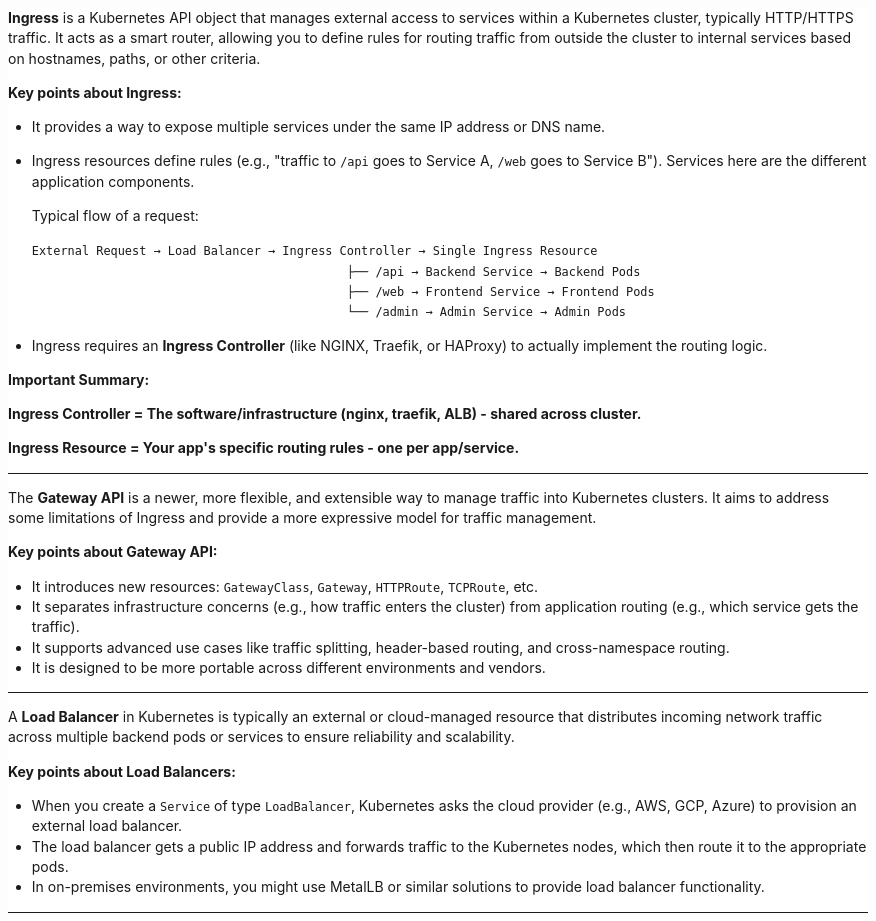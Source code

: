 **Ingress** is a Kubernetes API object that manages external access to services within a Kubernetes cluster, typically HTTP/HTTPS traffic. It acts as a smart router, allowing you to define rules for routing traffic from outside the cluster to internal services based on hostnames, paths, or other criteria.

**Key points about Ingress:**

- It provides a way to expose multiple services under the same IP address or DNS name.
- Ingress resources define rules (e.g., "traffic to `/api` goes to Service A, `/web` goes to Service B"). Services here are the different application components.

  Typical flow of a request:

  ```
  External Request → Load Balancer → Ingress Controller → Single Ingress Resource
                                              ├── /api → Backend Service → Backend Pods
                                              ├── /web → Frontend Service → Frontend Pods
                                              └── /admin → Admin Service → Admin Pods
  ```

- Ingress requires an **Ingress Controller** (like NGINX, Traefik, or HAProxy) to actually implement the routing logic.

**Important Summary:**

**Ingress Controller = The software/infrastructure (nginx, traefik, ALB) - shared across cluster.**

**Ingress Resource = Your app's specific routing rules - one per app/service.**

---

The **Gateway API** is a newer, more flexible, and extensible way to manage traffic into Kubernetes clusters. It aims to address some limitations of Ingress and provide a more expressive model for traffic management.

**Key points about Gateway API:**

- It introduces new resources: `GatewayClass`, `Gateway`, `HTTPRoute`, `TCPRoute`, etc.
- It separates infrastructure concerns (e.g., how traffic enters the cluster) from application routing (e.g., which service gets the traffic).
- It supports advanced use cases like traffic splitting, header-based routing, and cross-namespace routing.
- It is designed to be more portable across different environments and vendors.

---

A **Load Balancer** in Kubernetes is typically an external or cloud-managed resource that distributes incoming network traffic across multiple backend pods or services to ensure reliability and scalability.

**Key points about Load Balancers:**

- When you create a `Service` of type `LoadBalancer`, Kubernetes asks the cloud provider (e.g., AWS, GCP, Azure) to provision an external load balancer.
- The load balancer gets a public IP address and forwards traffic to the Kubernetes nodes, which then route it to the appropriate pods.
- In on-premises environments, you might use MetalLB or similar solutions to provide load balancer functionality.

---
